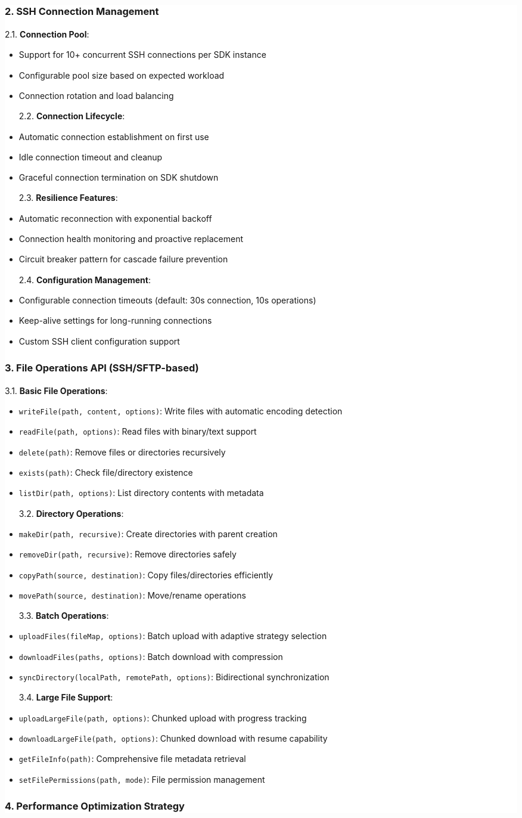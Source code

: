 ### 2. SSH Connection Management

2.1. **Connection Pool**:

- Support for 10+ concurrent SSH connections per SDK instance
- Configurable pool size based on expected workload
- Connection rotation and load balancing

  2.2. **Connection Lifecycle**:

- Automatic connection establishment on first use
- Idle connection timeout and cleanup
- Graceful connection termination on SDK shutdown

  2.3. **Resilience Features**:

- Automatic reconnection with exponential backoff
- Connection health monitoring and proactive replacement
- Circuit breaker pattern for cascade failure prevention

  2.4. **Configuration Management**:

- Configurable connection timeouts (default: 30s connection, 10s operations)
- Keep-alive settings for long-running connections
- Custom SSH client configuration support

### 3. File Operations API (SSH/SFTP-based)

3.1. **Basic File Operations**:

- `writeFile(path, content, options)`: Write files with automatic encoding detection
- `readFile(path, options)`: Read files with binary/text support
- `delete(path)`: Remove files or directories recursively
- `exists(path)`: Check file/directory existence
- `listDir(path, options)`: List directory contents with metadata

  3.2. **Directory Operations**:

- `makeDir(path, recursive)`: Create directories with parent creation
- `removeDir(path, recursive)`: Remove directories safely
- `copyPath(source, destination)`: Copy files/directories efficiently
- `movePath(source, destination)`: Move/rename operations

  3.3. **Batch Operations**:

- `uploadFiles(fileMap, options)`: Batch upload with adaptive strategy selection
- `downloadFiles(paths, options)`: Batch download with compression
- `syncDirectory(localPath, remotePath, options)`: Bidirectional synchronization

  3.4. **Large File Support**:

- `uploadLargeFile(path, options)`: Chunked upload with progress tracking
- `downloadLargeFile(path, options)`: Chunked download with resume capability
- `getFileInfo(path)`: Comprehensive file metadata retrieval
- `setFilePermissions(path, mode)`: File permission management

### 4. Performance Optimization Strategy

